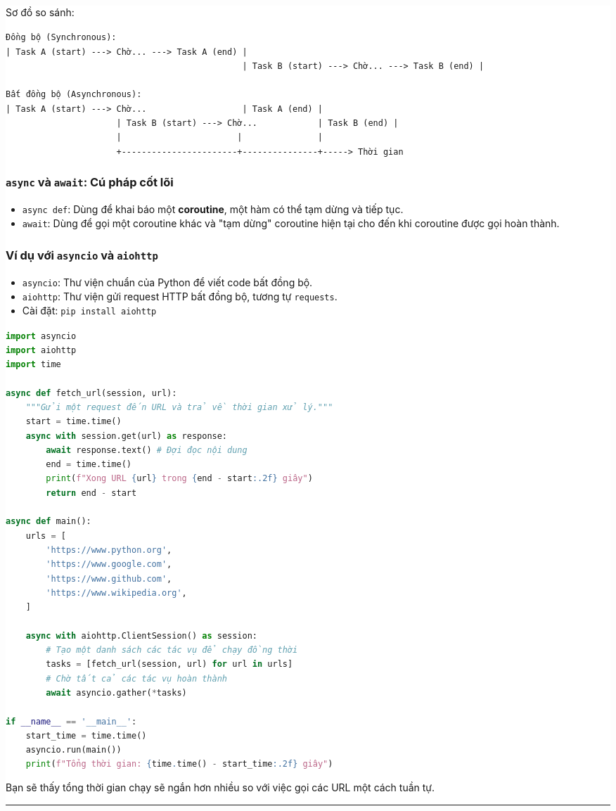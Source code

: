 Sơ đồ so sánh:
```
Đồng bộ (Synchronous):
| Task A (start) ---> Chờ... ---> Task A (end) |
                                               | Task B (start) ---> Chờ... ---> Task B (end) |

Bất đồng bộ (Asynchronous):
| Task A (start) ---> Chờ...                   | Task A (end) |
                      | Task B (start) ---> Chờ...            | Task B (end) |
                      |                       |               |
                      +-----------------------+---------------+-----> Thời gian
```
### `async` và `await`: Cú pháp cốt lõi

- `async def`: Dùng để khai báo một **coroutine**, một hàm có thể tạm dừng và tiếp tục.
- `await`: Dùng để gọi một coroutine khác và "tạm dừng" coroutine hiện tại cho đến khi coroutine được gọi hoàn thành.

### Ví dụ với `asyncio` và `aiohttp`

- `asyncio`: Thư viện chuẩn của Python để viết code bất đồng bộ.
- `aiohttp`: Thư viện gửi request HTTP bất đồng bộ, tương tự `requests`.
- Cài đặt: `pip install aiohttp`

```python
import asyncio
import aiohttp
import time

async def fetch_url(session, url):
    """Gửi một request đến URL và trả về thời gian xử lý."""
    start = time.time()
    async with session.get(url) as response:
        await response.text() # Đợi đọc nội dung
        end = time.time()
        print(f"Xong URL {url} trong {end - start:.2f} giây")
        return end - start

async def main():
    urls = [
        'https://www.python.org',
        'https://www.google.com',
        'https://www.github.com',
        'https://www.wikipedia.org',
    ]
    
    async with aiohttp.ClientSession() as session:
        # Tạo một danh sách các tác vụ để chạy đồng thời
        tasks = [fetch_url(session, url) for url in urls]
        # Chờ tất cả các tác vụ hoàn thành
        await asyncio.gather(*tasks)

if __name__ == '__main__':
    start_time = time.time()
    asyncio.run(main())
    print(f"Tổng thời gian: {time.time() - start_time:.2f} giây")
```
Bạn sẽ thấy tổng thời gian chạy sẽ ngắn hơn nhiều so với việc gọi các URL một cách tuần tự.

---